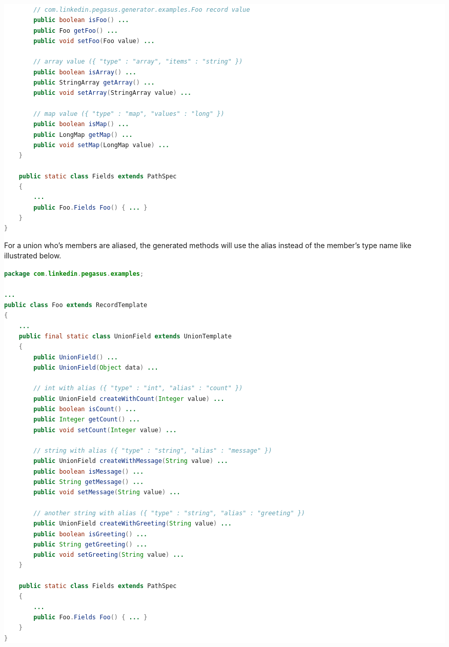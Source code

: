   ```java
          // com.linkedin.pegasus.generator.examples.Foo record value
          public boolean isFoo() ...
          public Foo getFoo() ...
          public void setFoo(Foo value) ...
  
          // array value ({ "type" : "array", "items" : "string" })
          public boolean isArray() ...
          public StringArray getArray() ...
          public void setArray(StringArray value) ...
  
          // map value ({ "type" : "map", "values" : "long" })
          public boolean isMap() ...
          public LongMap getMap() ...
          public void setMap(LongMap value) ...
      }
  
      public static class Fields extends PathSpec
      {
          ...
          public Foo.Fields Foo() { ... }
      }
  }
  ```

For a union who’s members are aliased, the generated methods will use
the alias instead of the member’s type name like illustrated below.

  ```java
  package com.linkedin.pegasus.examples;
  
  ...
  public class Foo extends RecordTemplate
  {
      ...
      public final static class UnionField extends UnionTemplate
      {
          public UnionField() ...
          public UnionField(Object data) ...
  
          // int with alias ({ "type" : "int", "alias" : "count" })
          public UnionField createWithCount(Integer value) ...
          public boolean isCount() ...
          public Integer getCount() ...
          public void setCount(Integer value) ...
  
          // string with alias ({ "type" : "string", "alias" : "message" })
          public UnionField createWithMessage(String value) ...
          public boolean isMessage() ...
          public String getMessage() ...
          public void setMessage(String value) ...
  
          // another string with alias ({ "type" : "string", "alias" : "greeting" })
          public UnionField createWithGreeting(String value) ...
          public boolean isGreeting() ...
          public String getGreeting() ...
          public void setGreeting(String value) ...
      }
  
      public static class Fields extends PathSpec
      {
          ...
          public Foo.Fields Foo() { ... }
      }
  }
  ```
